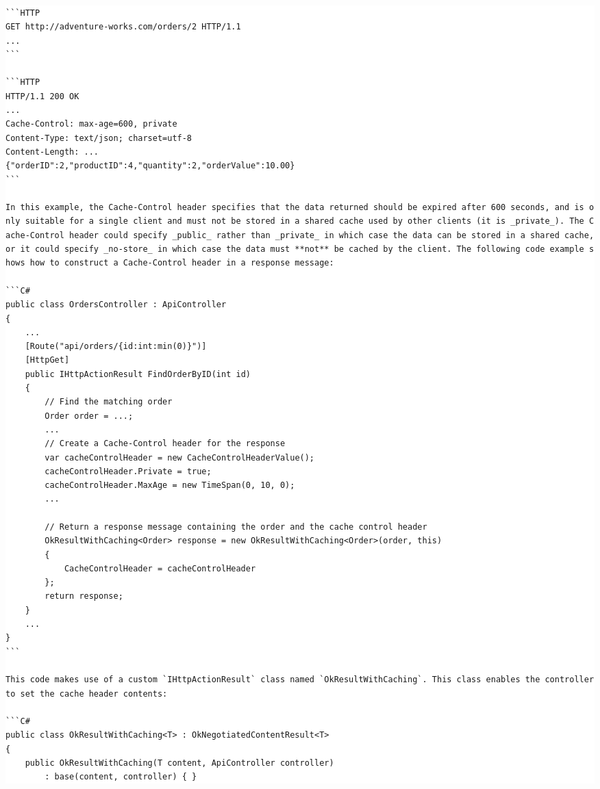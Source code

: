	```HTTP
	GET http://adventure-works.com/orders/2 HTTP/1.1
	...
	```

	```HTTP
	HTTP/1.1 200 OK
	...
	Cache-Control: max-age=600, private
	Content-Type: text/json; charset=utf-8
	Content-Length: ...
	{"orderID":2,"productID":4,"quantity":2,"orderValue":10.00}
	```

	In this example, the Cache-Control header specifies that the data returned should be expired after 600 seconds, and is only suitable for a single client and must not be stored in a shared cache used by other clients (it is _private_). The Cache-Control header could specify _public_ rather than _private_ in which case the data can be stored in a shared cache, or it could specify _no-store_ in which case the data must **not** be cached by the client. The following code example shows how to construct a Cache-Control header in a response message:

	```C#
	public class OrdersController : ApiController
	{
    	...
    	[Route("api/orders/{id:int:min(0)}")]
    	[HttpGet]
    	public IHttpActionResult FindOrderByID(int id)
    	{
    		// Find the matching order
    		Order order = ...;
    		...
    		// Create a Cache-Control header for the response
    		var cacheControlHeader = new CacheControlHeaderValue();
    		cacheControlHeader.Private = true;
    		cacheControlHeader.MaxAge = new TimeSpan(0, 10, 0);
    		...

    		// Return a response message containing the order and the cache control header
    		OkResultWithCaching<Order> response = new OkResultWithCaching<Order>(order, this)
    		{
    			CacheControlHeader = cacheControlHeader
    		};
    		return response;
    	}
    	...
	}
	```

	This code makes use of a custom `IHttpActionResult` class named `OkResultWithCaching`. This class enables the controller to set the cache header contents:

	```C#
	public class OkResultWithCaching<T> : OkNegotiatedContentResult<T>
    {
        public OkResultWithCaching(T content, ApiController controller)
            : base(content, controller) { }
